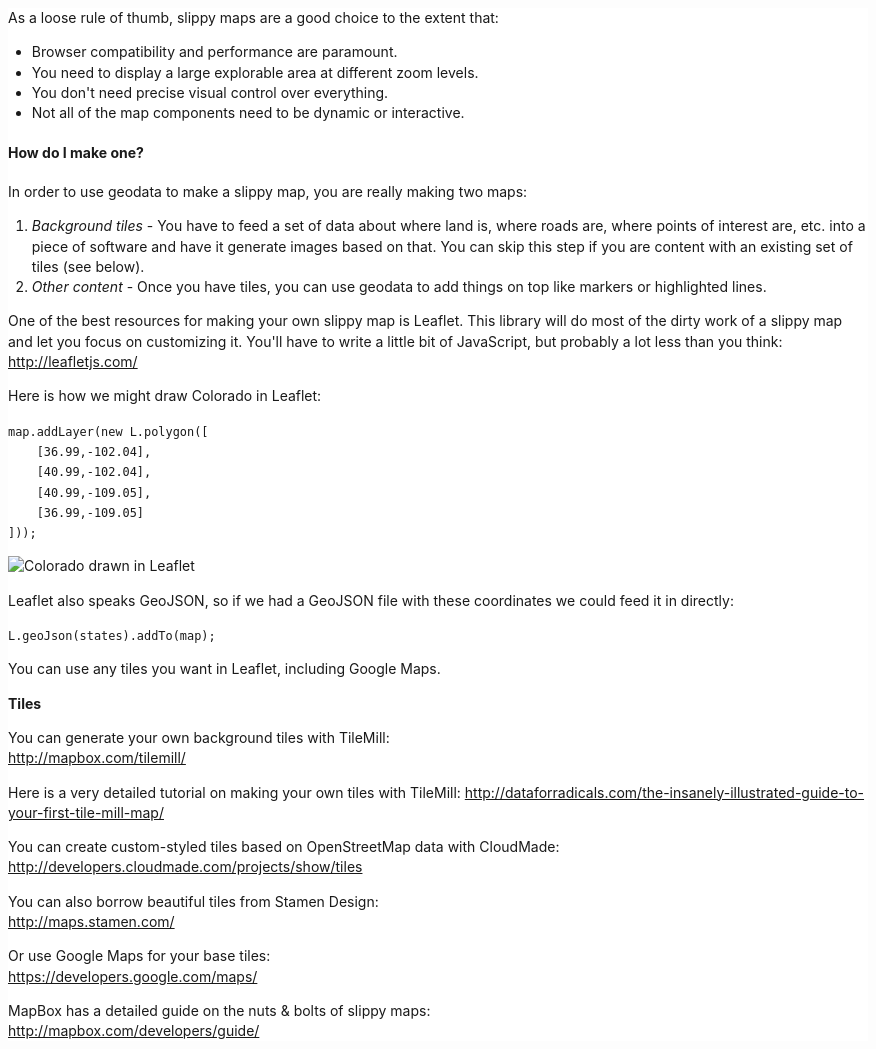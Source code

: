 As a loose rule of thumb, slippy maps are a good choice to the extent that:

* Browser compatibility and performance are paramount.
* You need to display a large explorable area at different zoom levels.
* You don't need precise visual control over everything.
* Not all of the map components need to be dynamic or interactive.

#### How do I make one? ####

In order to use geodata to make a slippy map, you are really making two maps:

1. *Background tiles* - You have to feed a set of data about where land is, where roads are, where points of interest are, etc. into a piece of software and have it generate images based on that.  You can skip this step if you are content with an existing set of tiles (see below).
2. *Other content* - Once you have tiles, you can use geodata to add things on top like markers or highlighted lines.

One of the best resources for making your own slippy map is Leaflet.  This library will do most of the dirty work of a slippy map and let you focus on customizing it.  You'll have to write a little bit of JavaScript, but probably a lot less than you think:   
http://leafletjs.com/

Here is how we might draw Colorado in Leaflet:

    map.addLayer(new L.polygon([
        [36.99,-102.04],
        [40.99,-102.04],
        [40.99,-109.05],
        [36.99,-109.05]
    ]));

![Colorado drawn in Leaflet](https://raw.github.com/veltman/learninglunches/master/maps/images/colorado.png)

Leaflet also speaks GeoJSON, so if we had a GeoJSON file with these coordinates we could feed it in directly:

    L.geoJson(states).addTo(map);

You can use any tiles you want in Leaflet, including Google Maps.

**Tiles**

You can generate your own background tiles with TileMill:  
http://mapbox.com/tilemill/

Here is a very detailed tutorial on making your own tiles with TileMill:
http://dataforradicals.com/the-insanely-illustrated-guide-to-your-first-tile-mill-map/

You can create custom-styled tiles based on OpenStreetMap data with CloudMade:  
http://developers.cloudmade.com/projects/show/tiles

You can also borrow beautiful tiles from Stamen Design:  
http://maps.stamen.com/

Or use Google Maps for your base tiles:  
https://developers.google.com/maps/

MapBox has a detailed guide on the nuts & bolts of slippy maps:  
http://mapbox.com/developers/guide/
